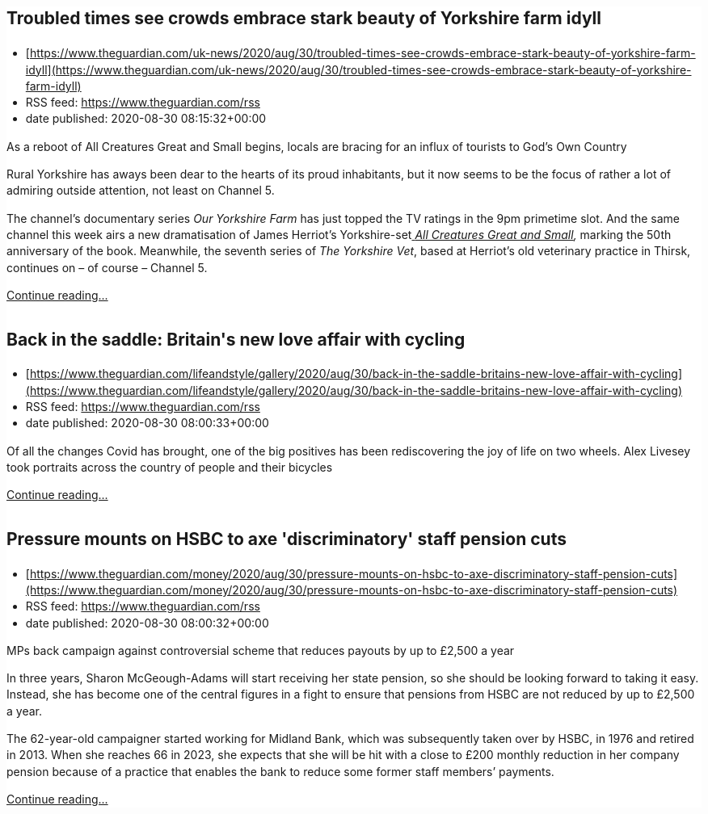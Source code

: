 ## Troubled times see crowds embrace stark beauty of Yorkshire farm idyll
 - [https://www.theguardian.com/uk-news/2020/aug/30/troubled-times-see-crowds-embrace-stark-beauty-of-yorkshire-farm-idyll](https://www.theguardian.com/uk-news/2020/aug/30/troubled-times-see-crowds-embrace-stark-beauty-of-yorkshire-farm-idyll)
 - RSS feed: https://www.theguardian.com/rss
 - date published: 2020-08-30 08:15:32+00:00

<p>As a reboot of All Creatures Great and Small begins, locals are bracing for an influx of tourists to God’s Own Country</p><p>Rural Yorkshire has aways been dear to the hearts of its proud inhabitants, but it now seems to be the focus of rather a lot of admiring outside attention, not least on Channel 5.</p><p>The channel’s documentary series <em>Our Yorkshire Farm</em> has just topped the TV ratings in the 9pm primetime slot. And the same channel this week airs a new dramatisation of James Herriot’s Yorkshire-set<a href="https://www.theguardian.com/uk-news/2020/aug/28/return-all-creatures-great-and-small-yorkshire-tourism-boom-grassington"> </a><em><a href="https://www.theguardian.com/uk-news/2020/aug/28/return-all-creatures-great-and-small-yorkshire-tourism-boom-grassington">All Creatures Great and Small</a>,</em> marking the 50th anniversary of the book. Meanwhile, the seventh series of <em>The Yorkshire Vet</em>, based at Herriot’s old veterinary practice in Thirsk, continues on – of course – Channel 5.</p> <a href="https://www.theguardian.com/uk-news/2020/aug/30/troubled-times-see-crowds-embrace-stark-beauty-of-yorkshire-farm-idyll">Continue reading...</a>

## Back in the saddle: Britain's new love affair with cycling
 - [https://www.theguardian.com/lifeandstyle/gallery/2020/aug/30/back-in-the-saddle-britains-new-love-affair-with-cycling](https://www.theguardian.com/lifeandstyle/gallery/2020/aug/30/back-in-the-saddle-britains-new-love-affair-with-cycling)
 - RSS feed: https://www.theguardian.com/rss
 - date published: 2020-08-30 08:00:33+00:00

<p>Of all the changes Covid has brought, one of the big positives has been rediscovering the joy of life on two wheels. Alex Livesey took portraits across the country of people and their bicycles</p> <a href="https://www.theguardian.com/lifeandstyle/gallery/2020/aug/30/back-in-the-saddle-britains-new-love-affair-with-cycling">Continue reading...</a>

## Pressure mounts on HSBC to axe 'discriminatory' staff pension cuts
 - [https://www.theguardian.com/money/2020/aug/30/pressure-mounts-on-hsbc-to-axe-discriminatory-staff-pension-cuts](https://www.theguardian.com/money/2020/aug/30/pressure-mounts-on-hsbc-to-axe-discriminatory-staff-pension-cuts)
 - RSS feed: https://www.theguardian.com/rss
 - date published: 2020-08-30 08:00:32+00:00

<p>MPs back campaign against controversial scheme that reduces payouts by up to £2,500 a year</p><p>In three years, Sharon McGeough-Adams will start receiving her state pension, so she should be looking forward to taking it easy. Instead, she has become one of the central figures in a fight to ensure that pensions from HSBC are not reduced by up to £2,500 a year.</p><p>The 62-year-old campaigner started working for Midland Bank, which was subsequently taken over by HSBC, in 1976 and retired in 2013. When she reaches 66 in 2023, she expects that she will be hit with a close to £200 monthly reduction in her company pension because of a practice that enables the bank to reduce some former staff members’ payments.</p> <a href="https://www.theguardian.com/money/2020/aug/30/pressure-mounts-on-hsbc-to-axe-discriminatory-staff-pension-cuts">Continue reading...</a>
